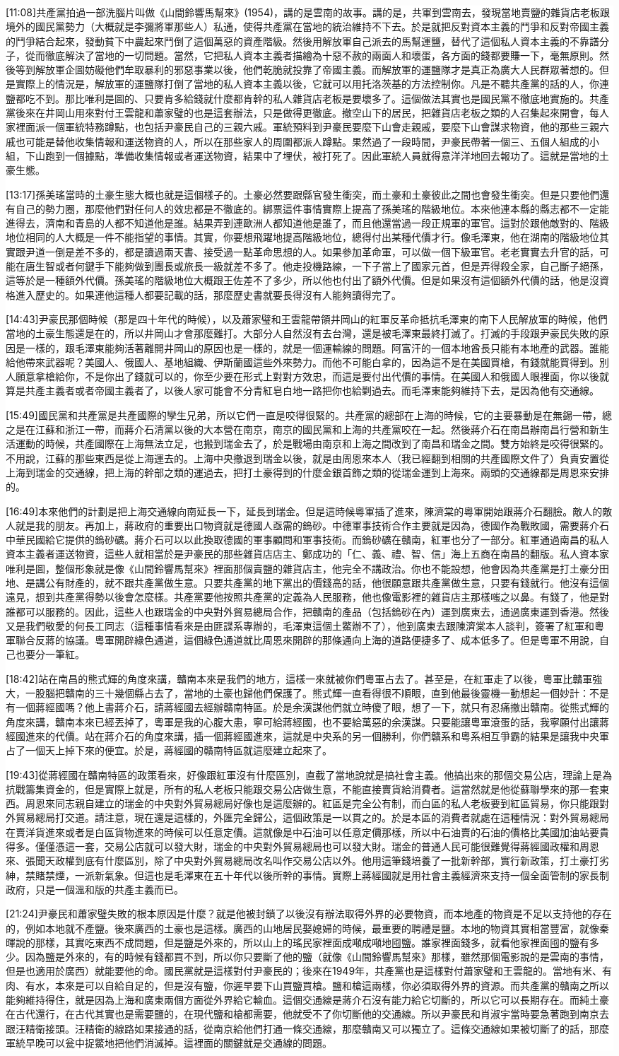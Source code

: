

[11:08]共產黨拍過一部洗腦片叫做《山間鈴響馬幫來》(1954)，講的是雲南的故事。講的是，共軍到雲南去，發現當地賣鹽的雜貨店老板跟境外的國民黨勢力（大概就是李彌將軍那些人）私通，使得共產黨在當地的統治維持不下去。於是就把反對資本主義的鬥爭和反對帝國主義的鬥爭結合起來，發動貧下中農起來鬥倒了這個萬惡的資產階級。然後用解放軍自己派去的馬幫運鹽，替代了這個私人資本主義的不靠譜分子，從而徹底解決了當地的一切問題。當然，它把私人資本主義者描繪為十惡不赦的兩面人和壞蛋，各方面的錢都要賺一下，毫無原則。然後等到解放軍企圖妨礙他們牟取暴利的邪惡事業以後，他們乾脆就投靠了帝國主義。而解放軍的運鹽隊才是真正為廣大人民群眾著想的。但是實際上的情況是，解放軍的運鹽隊打倒了當地的私人資本主義以後，它就可以用托洛茨基的方法控制你。凡是不聽共產黨的話的人，你連鹽都吃不到。那比唯利是圖的、只要肯多給錢就什麼都肯幹的私人雜貨店老板是要壞多了。這個做法其實也是國民黨不徹底地實施的。共產黨後來在井岡山用來對付王雲龍和蕭家璧的也是這套辦法，只是做得更徹底。撤空山下的居民，把雜貨店老板之類的人召集起來開會，每人家裡面派一個軍統特務蹲點，也包括尹豪民自己的三親六戚。軍統預料到尹豪民要麼下山會走親戚，要麼下山會謀求物資，他的那些三親六戚也可能是替他收集情報和運送物資的人，所以在那些家人的周圍都派人蹲點。果然過了一段時間，尹豪民帶著一個三、五個人組成的小組，下山跑到一個據點，準備收集情報或者運送物資，結果中了埋伏，被打死了。因此軍統人員就得意洋洋地回去報功了。這就是當地的土豪生態。



[13:17]孫美瑤當時的土豪生態大概也就是這個樣子的。土豪必然要跟縣官發生衝突，而土豪和土豪彼此之間也會發生衝突。但是只要他們還有自己的勢力圈，那麼他們對任何人的效忠都是不徹底的。綁票這件事情實際上提高了孫美瑤的階級地位。本來他連本縣的縣志都不一定能進得去，濟南和青島的人都不知道他是誰。結果弄到連歐洲人都知道他是誰了，而且他還當過一段正規軍的軍官。這對於跟他敵對的、階級地位相同的人大概是一件不能指望的事情。其實，你要想飛躍地提高階級地位，總得付出某種代價才行。像毛澤東，他在湖南的階級地位其實跟尹道一倒是差不多的，都是讀過兩天書、接受過一點革命思想的人。如果參加革命軍，可以做一個下級軍官。老老實實去升官的話，可能在唐生智或者何鍵手下能夠做到團長或旅長一級就差不多了。他走投機路線，一下子當上了國家元首，但是弄得殺全家，自己斷子絕孫，這等於是一種額外代價。孫美瑤的階級地位大概跟王佐差不了多少，所以他也付出了額外代價。但是如果沒有這個額外代價的話，他是沒資格進入歷史的。如果連他這種人都要記載的話，那麼歷史書就要長得沒有人能夠讀得完了。



[14:43]尹豪民那個時候（那是四十年代的時候），以及蕭家璧和王雲龍帶領井岡山的紅軍反革命抵抗毛澤東的南下人民解放軍的時候，他們當地的土豪生態還是在的，所以井岡山才會那麼難打。大部分人自然沒有去台灣，還是被毛澤東最終打滅了。打滅的手段跟尹豪民失敗的原因是一樣的，跟毛澤東能夠活著離開井岡山的原因也是一樣的，就是一個運輸線的問題。阿富汗的一個本地酋長只能有本地產的武器。誰能給他帶來武器呢？美國人、俄國人、基地組織、伊斯蘭國這些外來勢力。而他不可能白拿的，因為這不是在美國買槍，有錢就能買得到。別人願意拿槍給你，不是你出了錢就可以的，你至少要在形式上對對方效忠，而這是要付出代價的事情。在美國人和俄國人眼裡面，你以後就算是共產主義者或者帝國主義者了，以後人家可能會不分青紅皂白地一路把你也給剿過去。而毛澤東能夠維持下去，是因為他有交通線。



[15:49]國民黨和共產黨是共產國際的孿生兄弟，所以它們一直是咬得很緊的。共產黨的總部在上海的時候，它的主要暴動是在無錫一帶，總之是在江蘇和浙江一帶，而蔣介石清黨以後的大本營在南京，南京的國民黨和上海的共產黨咬在一起。然後蔣介石在南昌辦南昌行營和新生活運動的時候，共產國際在上海無法立足，也搬到瑞金去了，於是戰場由南京和上海之間改到了南昌和瑞金之間。雙方始終是咬得很緊的。不用說，江蘇的那些東西是從上海運去的。上海中央撤退到瑞金以後，就是由周恩來本人（我已經翻到相關的共產國際文件了）負責安置從上海到瑞金的交通線，把上海的幹部之類的運過去，把打土豪得到的什麼金銀首飾之類的從瑞金運到上海來。兩頭的交通線都是周恩來安排的。



[16:49]本來他們的計劃是把上海交通線向南延長一下，延長到瑞金。但是這時候粵軍插了進來，陳濟棠的粵軍開始跟蔣介石翻臉。敵人的敵人就是我的朋友。再加上，蔣政府的重要出口物資就是德國人亟需的鎢砂。中德軍事技術合作主要就是因為，德國作為戰敗國，需要蔣介石中華民國給它提供的鎢砂礦。蔣介石可以以此換取德國的軍事顧問和軍事技術。而鎢砂礦在贛南，紅軍也分了一部分。紅軍通過南昌的私人資本主義者運送物資，這些人就相當於是尹豪民的那些雜貨店店主、鄭成功的「仁、義、禮、智、信」海上五商在南昌的翻版。私人資本家唯利是圖，整個形象就是像《山間鈴響馬幫來》裡面那個賣鹽的雜貨店主，他完全不講政治。你也不能設想，他會因為共產黨是打土豪分田地、是講公有財產的，就不跟共產黨做生意。只要共產黨的地下黨出的價錢高的話，他很願意跟共產黨做生意，只要有錢就行。他沒有這個遠見，想到共產黨得勢以後會怎麼樣。共產黨要他按照共產黨的定義為人民服務，他也像電影裡的雜貨店主那樣嗤之以鼻。有錢了，他是對誰都可以服務的。因此，這些人也跟瑞金的中央對外貿易總局合作，把贛南的產品（包括鎢砂在內）運到廣東去，通過廣東運到香港。然後又是我們敬愛的何長工同志（這種事情看來是由匪諜系專辦的，毛澤東這個土鱉辦不了），他到廣東去跟陳濟棠本人談判，簽署了紅軍和粵軍聯合反蔣的協議。粵軍開辟綠色通道，這個綠色通道就比周恩來開辟的那條通向上海的道路便捷多了、成本低多了。但是粵軍不用說，自己也要分一筆紅。



[18:42]站在南昌的熊式輝的角度來講，贛南本來是我們的地方，這樣一來就被你們粵軍占去了。甚至是，在紅軍走了以後，粵軍比贛軍強大，一股腦把贛南的三十幾個縣占去了，當地的土豪也歸他們保護了。熊式輝一直看得很不順眼，直到他最後靈機一動想起一個妙計：不是有一個蔣經國嗎？他上書蔣介石，請蔣經國去經辦贛南特區。於是余漢謀他們就立時傻了眼，想了一下，就只有忍痛撤出贛南。從熊式輝的角度來講，贛南本來已經丟掉了，粵軍是我的心腹大患，寧可給蔣經國，也不要給萬惡的余漢謀。只要能讓粵軍滾蛋的話，我寧願付出讓蔣經國進來的代價。站在蔣介石的角度來講，插一個蔣經國進來，這就是中央系的另一個勝利，你們贛系和粵系相互爭霸的結果是讓我中央軍占了一個天上掉下來的便宜。於是，蔣經國的贛南特區就這麼建立起來了。



[19:43]從蔣經國在贛南特區的政策看來，好像跟紅軍沒有什麼區別，直截了當地說就是搞社會主義。他搞出來的那個交易公店，理論上是為抗戰籌集資金的，但是實際上就是，所有的私人老板只能跟交易公店做生意，不能直接賣貨給消費者。這當然就是他從蘇聯學來的那一套東西。周恩來同志親自建立的瑞金的中央對外貿易總局好像也是這麼辦的。紅區是完全公有制，而白區的私人老板要到紅區貿易，你只能跟對外貿易總局打交道。請注意，現在還是這樣的，外匯完全歸公，這個政策是一以貫之的。於是本區的消費者就處在這種情況：對外貿易總局在賣洋貨進來或者是白區貨物進來的時候可以任意定價。這就像是中石油可以任意定價那樣，所以中石油賣的石油的價格比美國加油站要貴得多。僅僅憑這一套，交易公店就可以發大財，瑞金的中央對外貿易總局也可以發大財。瑞金的普通人民可能很難覺得蔣經國政權和周恩來、張聞天政權到底有什麼區別，除了中央對外貿易總局改名叫作交易公店以外。他用這筆錢培養了一批新幹部，實行新政策，打土豪打劣紳，禁賭禁煙，一派新氣象。但這也是毛澤東在五十年代以後所幹的事情。實際上蔣經國就是用社會主義經濟來支持一個全面管制的家長制政府，只是一個溫和版的共產主義而已。



[21:24]尹豪民和蕭家璧失敗的根本原因是什麼？就是他被封鎖了以後沒有辦法取得外界的必要物資，而本地產的物資是不足以支持他的存在的，例如本地就不產鹽。後來廣西的土豪也是這樣。廣西的山地居民娶媳婦的時候，最重要的聘禮是鹽。本地的物資其實相當豐富，就像秦暉說的那樣，其實吃東西不成問題，但是鹽是外來的，所以山上的瑤民家裡面成噸成噸地囤鹽。誰家裡面錢多，就看他家裡面囤的鹽有多少。因為鹽是外來的，有的時候有錢都買不到，所以你只要斷了他的鹽（就像《山間鈴響馬幫來》那樣，雖然那個電影說的是雲南的事情，但是也適用於廣西）就能要他的命。國民黨就是這樣對付尹豪民的；後來在1949年，共產黨也是這樣對付蕭家璧和王雲龍的。當地有米、有肉、有水，本來是可以自給自足的，但是沒有鹽，你遲早要下山買鹽買槍。鹽和槍這兩樣，你必須取得外界的資源。而共產黨的贛南之所以能夠維持得住，就是因為上海和廣東兩個方面從外界給它輸血。這個交通線是蔣介石沒有能力給它切斷的，所以它可以長期存在。而純土豪在古代還行，在古代其實也是需要鹽的，在現代鹽和槍都需要，他就受不了你切斷他的交通線。所以尹豪民和肖淑宇當時要急著跑到南京去跟汪精衛接頭。汪精衛的線路如果接通的話，從南京給他們打通一條交通線，那麼贛南又可以獨立了。這條交通線如果被切斷了的話，那麼軍統早晚可以瓮中捉鱉地把他們消滅掉。這裡面的關鍵就是交通線的問題。
